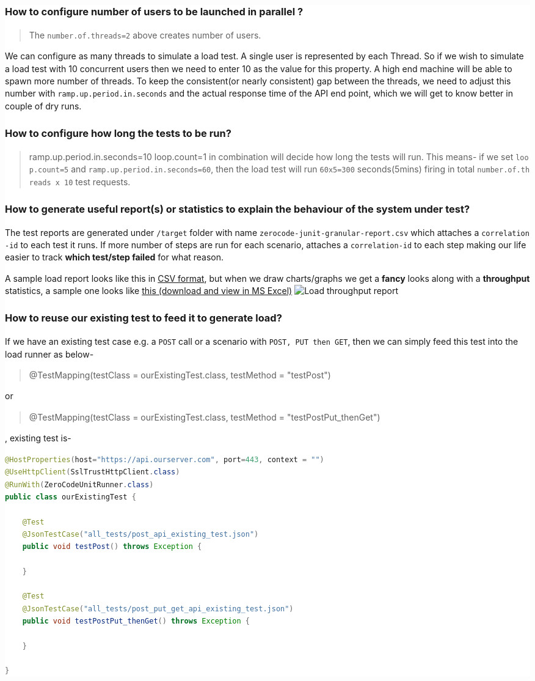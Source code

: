 ### How to configure number of users to be launched in parallel ?
> The `number.of.threads=2` above creates number of users.

We can configure as many threads to simulate a load test. A single user is represented by each Thread. So if we wish to simulate a load test with 10 concurrent users then we need to enter 10 as the value for this property. A high end machine will be able to spawn more number of threads. To keep the consistent(or nearly consistent) gap between the threads, we need to adjust this number with `ramp.up.period.in.seconds` and the actual response time of the API end point, which we will get to know better in couple of dry runs.

### How to configure how long the tests to be run?
> ramp.up.period.in.seconds=10
> loop.count=1
in combination will decide how long the tests will run. This means- if we set `loop.count=5` and `ramp.up.period.in.seconds=60`, then the load test will run `60x5=300` seconds(5mins) firing in total `number.of.threads x 10` test requests.

### How to generate useful report(s) or statistics to explain the behaviour of the system under test?
The test reports are generated under `/target` folder with name `zerocode-junit-granular-report.csv` which attaches a `correlation-id` to each test it runs. If more number of steps are run for each scenario, attaches a `correlation-id` to each step making our life easier to track **which test/step failed** for what reason.

A sample load report looks like this in [CSV format](https://github.com/authorjapps/helpme/blob/master/zerocode-rest-help/src/test/resources/zz_reports/sample-load-junit-granular-report.csv), but when we draw charts/graphs we get a **fancy** looks along with a **throughput** statistics, a sample one looks like [this (download and view in MS Excel)](https://github.com/authorjapps/helpme/blob/master/zerocode-rest-help/src/test/resources/zz_reports/sample-load-junit-granular-report.xlsx)
![Load throughput report](https://github.com/authorjapps/zerocode/blob/master/img/load/load_sample_throughput.png)

### How to reuse our existing test to feed it to generate load?
If we have an existing test case e.g. a `POST` call or a scenario with `POST, PUT then GET`, then we can simply feed this test into the load runner as below-
> @TestMapping(testClass = ourExistingTest.class, testMethod = "testPost")

or

> @TestMapping(testClass = ourExistingTest.class, testMethod = "testPostPut_thenGet")

, existing test is-
```java
@HostProperties(host="https://api.ourserver.com", port=443, context = "")
@UseHttpClient(SslTrustHttpClient.class)
@RunWith(ZeroCodeUnitRunner.class)
public class ourExistingTest {

    @Test
    @JsonTestCase("all_tests/post_api_existing_test.json")
    public void testPost() throws Exception {

    }

    @Test
    @JsonTestCase("all_tests/post_put_get_api_existing_test.json")
    public void testPostPut_thenGet() throws Exception {

    }

}
```

